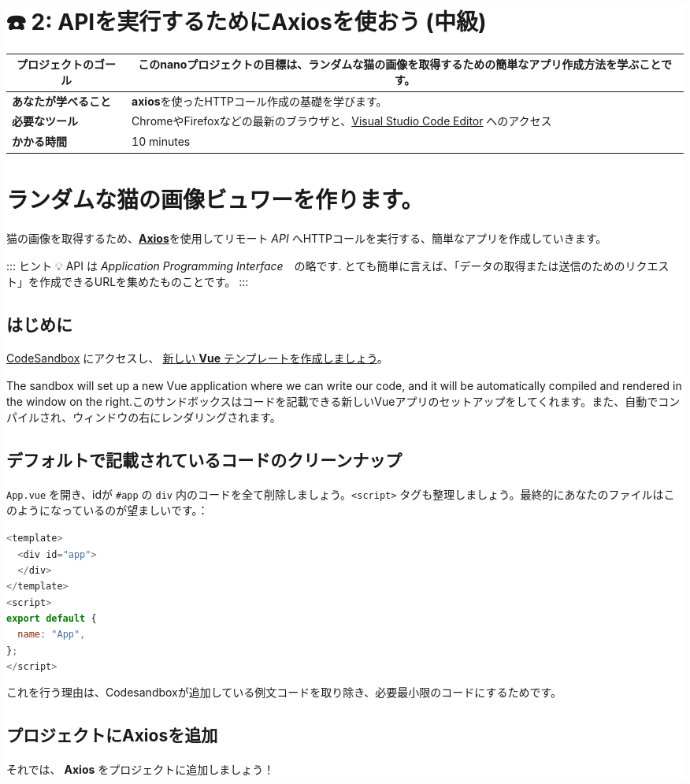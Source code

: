 # ☎️ 2: APIを実行するためにAxiosを使おう (中級)

| **プロジェクトのゴール**            | このnanoプロジェクトの目標は、ランダムな猫の画像を取得するための簡単なアプリ作成方法を学ぶことです。                             |
| --------------------------- | -------------------------------------------------------------------------------------- |
| **あなたが学べること**       | **axios**を使ったHTTPコール作成の基礎を学びます。           |
| **必要なツール**       | ChromeやFirefoxなどの最新のブラウザと、[Visual Studio Code Editor](https://code.visualstudio.com/download) へのアクセス |
| **かかる時間** | 10 minutes                                                                             |

# ランダムな猫の画像ビュワーを作ります。

猫の画像を取得するため、[**Axios**](https://github.com/axios/axios)を使用してリモート _API_ へHTTPコールを実行する、簡単なアプリを作成していきます。

::: ヒント 💡
API は _Application Programming Interface_　の略です. とても簡単に言えば、「データの取得または送信のためのリクエスト」を作成できるURLを集めたものことです。
:::

## はじめに

[CodeSandbox](https://codesandbox.io) にアクセスし、 [新しい **Vue** テンプレートを作成しましょう](https://codesandbox.io/s/vue)。

The sandbox will set up a new Vue application where we can write our code, and it will be automatically compiled and rendered in the window on the right.このサンドボックスはコードを記載できる新しいVueアプリのセットアップをしてくれます。また、自動でコンパイルされ、ウィンドウの右にレンダリングされます。

## デフォルトで記載されているコードのクリーンナップ

`App.vue` を開き、idが `#app` の `div` 内のコードを全て削除しましょう。`<script>` タグも整理しましょう。最終的にあなたのファイルはこのようになっているのが望ましいです。：

```js
<template>
  <div id="app">
  </div>
</template>
<script>
export default {
  name: "App",
};
</script>
```

これを行う理由は、Codesandboxが追加している例文コードを取り除き、必要最小限のコードにするためです。

## プロジェクトにAxiosを追加

それでは、 **Axios** をプロジェクトに追加しましょう！
